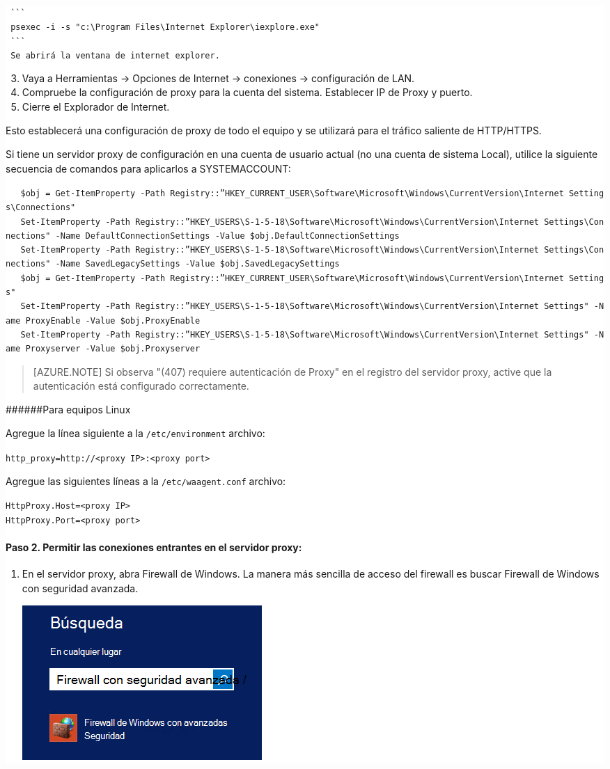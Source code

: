      ```
     psexec -i -s "c:\Program Files\Internet Explorer\iexplore.exe"
     ```
     Se abrirá la ventana de internet explorer.
3. Vaya a Herramientas -> Opciones de Internet -> conexiones -> configuración de LAN.
4. Compruebe la configuración de proxy para la cuenta del sistema. Establecer IP de Proxy y puerto.
5. Cierre el Explorador de Internet.

Esto establecerá una configuración de proxy de todo el equipo y se utilizará para el tráfico saliente de HTTP/HTTPS.

Si tiene un servidor proxy de configuración en una cuenta de usuario actual (no una cuenta de sistema Local), utilice la siguiente secuencia de comandos para aplicarlos a SYSTEMACCOUNT:

```
   $obj = Get-ItemProperty -Path Registry::”HKEY_CURRENT_USER\Software\Microsoft\Windows\CurrentVersion\Internet Settings\Connections"
   Set-ItemProperty -Path Registry::”HKEY_USERS\S-1-5-18\Software\Microsoft\Windows\CurrentVersion\Internet Settings\Connections" -Name DefaultConnectionSettings -Value $obj.DefaultConnectionSettings
   Set-ItemProperty -Path Registry::”HKEY_USERS\S-1-5-18\Software\Microsoft\Windows\CurrentVersion\Internet Settings\Connections" -Name SavedLegacySettings -Value $obj.SavedLegacySettings
   $obj = Get-ItemProperty -Path Registry::”HKEY_CURRENT_USER\Software\Microsoft\Windows\CurrentVersion\Internet Settings"
   Set-ItemProperty -Path Registry::”HKEY_USERS\S-1-5-18\Software\Microsoft\Windows\CurrentVersion\Internet Settings" -Name ProxyEnable -Value $obj.ProxyEnable
   Set-ItemProperty -Path Registry::”HKEY_USERS\S-1-5-18\Software\Microsoft\Windows\CurrentVersion\Internet Settings" -Name Proxyserver -Value $obj.Proxyserver
```

>[AZURE.NOTE] Si observa "(407) requiere autenticación de Proxy" en el registro del servidor proxy, active que la autenticación está configurado correctamente.

######<a name="for-linux-machines"></a>Para equipos Linux

Agregue la línea siguiente a la ```/etc/environment``` archivo:

```
http_proxy=http://<proxy IP>:<proxy port>
```

Agregue las siguientes líneas a la ```/etc/waagent.conf``` archivo:

```
HttpProxy.Host=<proxy IP>
HttpProxy.Port=<proxy port>
```

#### <a name="step-2-allow-incoming-connections-on-the-proxy-server"></a>Paso 2. Permitir las conexiones entrantes en el servidor proxy:

1. En el servidor proxy, abra Firewall de Windows. La manera más sencilla de acceso del firewall es buscar Firewall de Windows con seguridad avanzada.

    ![Abra el Firewall](./media/backup-azure-vms-prepare/firewall-01.png)

